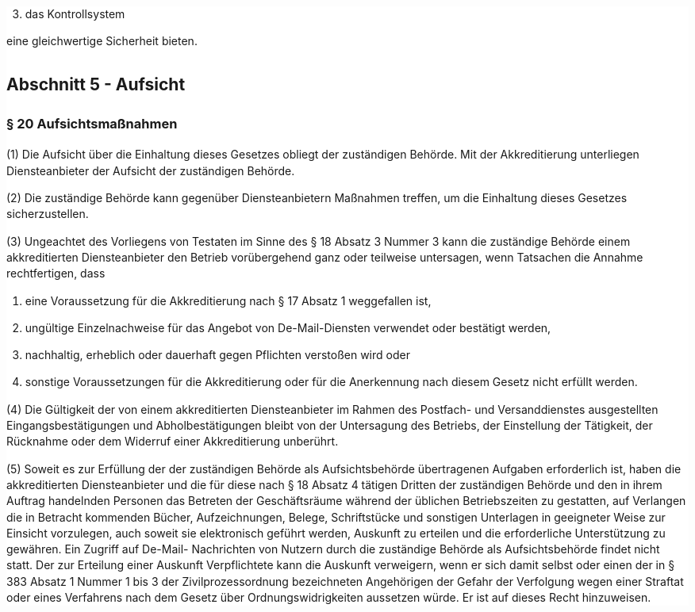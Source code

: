 
3.  das Kontrollsystem



eine gleichwertige Sicherheit bieten.


## Abschnitt 5 - Aufsicht


### § 20 Aufsichtsmaßnahmen

(1) Die Aufsicht über die Einhaltung dieses Gesetzes obliegt der
zuständigen Behörde. Mit der Akkreditierung unterliegen
Diensteanbieter der Aufsicht der zuständigen Behörde.

(2) Die zuständige Behörde kann gegenüber Diensteanbietern Maßnahmen
treffen, um die Einhaltung dieses Gesetzes sicherzustellen.

(3) Ungeachtet des Vorliegens von Testaten im Sinne des § 18 Absatz 3
Nummer 3 kann die zuständige Behörde einem akkreditierten
Diensteanbieter den Betrieb vorübergehend ganz oder teilweise
untersagen, wenn Tatsachen die Annahme rechtfertigen, dass

1.  eine Voraussetzung für die Akkreditierung nach § 17 Absatz 1
    weggefallen ist,


2.  ungültige Einzelnachweise für das Angebot von De-Mail-Diensten
    verwendet oder bestätigt werden,


3.  nachhaltig, erheblich oder dauerhaft gegen Pflichten verstoßen wird
    oder


4.  sonstige Voraussetzungen für die Akkreditierung oder für die
    Anerkennung nach diesem Gesetz nicht erfüllt werden.




(4) Die Gültigkeit der von einem akkreditierten Diensteanbieter im
Rahmen des Postfach- und Versanddienstes ausgestellten
Eingangsbestätigungen und Abholbestätigungen bleibt von der
Untersagung des Betriebs, der Einstellung der Tätigkeit, der Rücknahme
oder dem Widerruf einer Akkreditierung unberührt.

(5) Soweit es zur Erfüllung der der zuständigen Behörde als
Aufsichtsbehörde übertragenen Aufgaben erforderlich ist, haben die
akkreditierten Diensteanbieter und die für diese nach § 18 Absatz 4
tätigen Dritten der zuständigen Behörde und den in ihrem Auftrag
handelnden Personen das Betreten der Geschäftsräume während der
üblichen Betriebszeiten zu gestatten, auf Verlangen die in Betracht
kommenden Bücher, Aufzeichnungen, Belege, Schriftstücke und sonstigen
Unterlagen in geeigneter Weise zur Einsicht vorzulegen, auch soweit
sie elektronisch geführt werden, Auskunft zu erteilen und die
erforderliche Unterstützung zu gewähren. Ein Zugriff auf De-Mail-
Nachrichten von Nutzern durch die zuständige Behörde als
Aufsichtsbehörde findet nicht statt. Der zur Erteilung einer Auskunft
Verpflichtete kann die Auskunft verweigern, wenn er sich damit selbst
oder einen der in § 383 Absatz 1 Nummer 1 bis 3 der
Zivilprozessordnung bezeichneten Angehörigen der Gefahr der Verfolgung
wegen einer Straftat oder eines Verfahrens nach dem Gesetz über
Ordnungswidrigkeiten aussetzen würde. Er ist auf dieses Recht
hinzuweisen.
